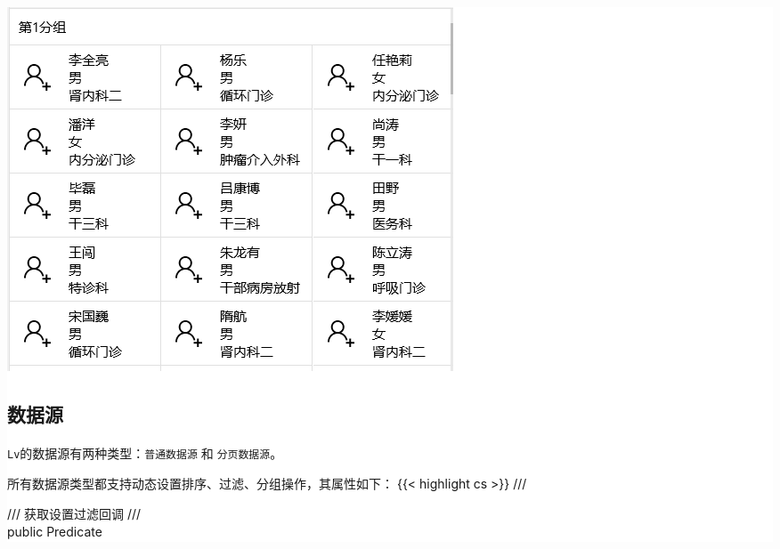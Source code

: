 ![](4.png)

## 数据源
`Lv`的数据源有两种类型：`普通数据源` 和 `分页数据源`。

所有数据源类型都支持动态设置排序、过滤、分组操作，其属性如下：
{{< highlight cs >}}
/// <summary>
/// 获取设置过滤回调
/// </summary>
public Predicate<object> Filter

/// <summary>
/// 获取设置排序条件
/// </summary>
public SortDescription SortDesc

/// <summary>
/// 获取设置分组列名
/// </summary>
public string GroupName
{{< /highlight >}}

### 普通数据源
通过`Data`属性获取和设置，类型为`INotifyList`，常用数据源类型有`Table` 和 `Nl<T>`。

`Table` 类型在客户端和服务端都能使用，一般作为数据库查询结果，也可手动创建，并且子类`Table<TEntity>`支持实体操作，详细参见[Table操作](/dt-docs/docs/2基础/2基础功能/#table操作)。

`Nl<T>`不同于`List<T>`，它是具有集合变化通知的泛型列表，是`NotifyList`的缩写。

遵循`MVVM`的设计模式，集合变化时(如增删行数据)能直接反映到前端UI，所以`Lv`增删行时只能通过`Data`数据源进行，未提供其他方法，所有操作只针对数据而不是UI。当需要批量操作数据时，为达到高效只刷新一次UI，除使用以上批量增删方法外还可以使用Defer()用来延迟触发集合变化事件，用法如：
{{< highlight cs >}}
using (tbl.Defer())
{
    foreach (var row in data)
    {
        tbl.Add(row);
    }
}
{{< /highlight >}}
